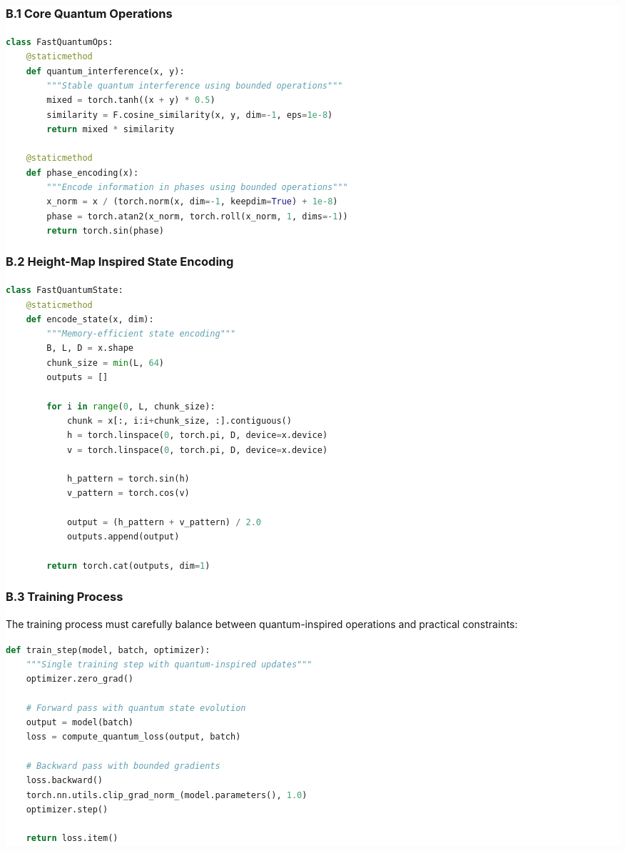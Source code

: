 ### B.1 Core Quantum Operations

```python
class FastQuantumOps:
    @staticmethod
    def quantum_interference(x, y):
        """Stable quantum interference using bounded operations"""
        mixed = torch.tanh((x + y) * 0.5)
        similarity = F.cosine_similarity(x, y, dim=-1, eps=1e-8)
        return mixed * similarity

    @staticmethod
    def phase_encoding(x):
        """Encode information in phases using bounded operations"""
        x_norm = x / (torch.norm(x, dim=-1, keepdim=True) + 1e-8)
        phase = torch.atan2(x_norm, torch.roll(x_norm, 1, dims=-1))
        return torch.sin(phase)
```

### B.2 Height-Map Inspired State Encoding

```python
class FastQuantumState:
    @staticmethod
    def encode_state(x, dim):
        """Memory-efficient state encoding"""
        B, L, D = x.shape
        chunk_size = min(L, 64)
        outputs = []
        
        for i in range(0, L, chunk_size):
            chunk = x[:, i:i+chunk_size, :].contiguous()
            h = torch.linspace(0, torch.pi, D, device=x.device)
            v = torch.linspace(0, torch.pi, D, device=x.device)
            
            h_pattern = torch.sin(h)
            v_pattern = torch.cos(v)
            
            output = (h_pattern + v_pattern) / 2.0
            outputs.append(output)
        
        return torch.cat(outputs, dim=1)
```

### B.3 Training Process

The training process must carefully balance between quantum-inspired operations and practical constraints:

```python
def train_step(model, batch, optimizer):
    """Single training step with quantum-inspired updates"""
    optimizer.zero_grad()
    
    # Forward pass with quantum state evolution
    output = model(batch)
    loss = compute_quantum_loss(output, batch)
    
    # Backward pass with bounded gradients
    loss.backward()
    torch.nn.utils.clip_grad_norm_(model.parameters(), 1.0)
    optimizer.step()
    
    return loss.item()
```
